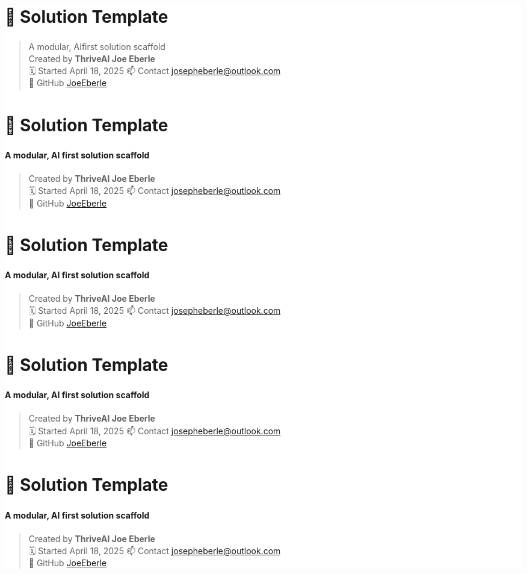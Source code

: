 
# 🧩 Solution Template

> A modular, AIfirst solution scaffold  
> Created by **ThriveAI  Joe Eberle**  
> 🗓️ Started April 18, 2025 
> 📫 Contact [josepheberle@outlook.com](mailtojosepheberle@outlook.com)  
> 🔗 GitHub [JoeEberle](httpsgithub.comJoeEberle)


# 🧩 Solution Template

#### A modular, AI first solution scaffold  

> Created by **ThriveAI  Joe Eberle**  
> 🗓️ Started April 18, 2025 
> 📫 Contact [josepheberle@outlook.com](mailtojosepheberle@outlook.com)  
> 🔗 GitHub [JoeEberle](httpsgithub.comJoeEberle)


# 🧩 Solution Template

#### A modular, AI first solution scaffold  

> Created by **ThriveAI     Joe Eberle**  
> 🗓️ Started April 18, 2025 
> 📫 Contact [josepheberle@outlook.com](mailtojosepheberle@outlook.com)  
> 🔗 GitHub [JoeEberle](httpsgithub.comJoeEberle)


# 🧩 Solution Template

#### A modular, AI first solution scaffold  

> Created by **ThriveAI     Joe Eberle**  
> 🗓️ Started April 18, 2025 
> 📫 Contact [josepheberle@outlook.com](mailtojosepheberle@outlook.com)  
> 🔗 GitHub [JoeEberle](httpsgithub.comJoeEberle)


# 🧩 Solution Template

#### A modular, AI first solution scaffold  

> Created by **ThriveAI        Joe Eberle**  
> 🗓️ Started April 18, 2025 
> 📫 Contact [josepheberle@outlook.com](mailtojosepheberle@outlook.com)  
> 🔗 GitHub [JoeEberle](httpsgithub.comJoeEberle)


